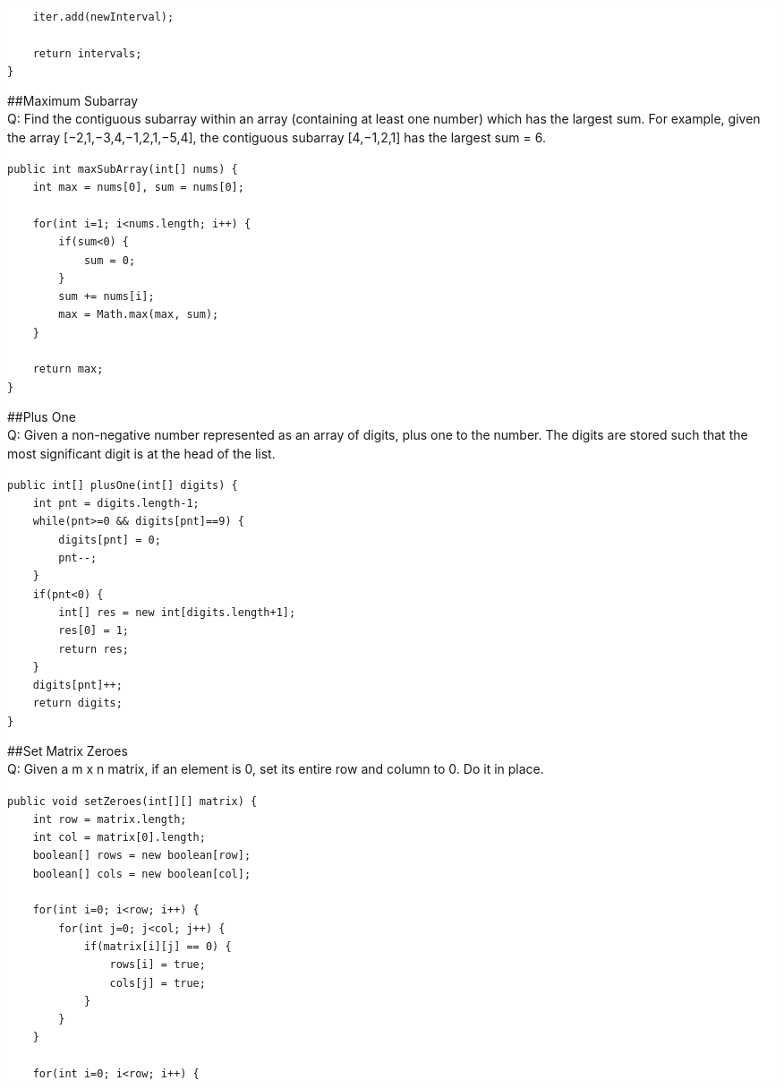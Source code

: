 ```
    iter.add(newInterval);
    
    return intervals;
}
```

##Maximum Subarray   
Q: Find the contiguous subarray within an array (containing at least one number) which has the largest sum. For example, given the array [−2,1,−3,4,−1,2,1,−5,4], the contiguous subarray [4,−1,2,1] has the largest sum = 6.   
```
public int maxSubArray(int[] nums) {
    int max = nums[0], sum = nums[0];
    
    for(int i=1; i<nums.length; i++) {
        if(sum<0) {
            sum = 0;
        }
        sum += nums[i];
        max = Math.max(max, sum);
    }
    
    return max;
}
```

##Plus One   
Q: Given a non-negative number represented as an array of digits, plus one to the number. The digits are stored such that the most significant digit is at the head of the list.   
```
public int[] plusOne(int[] digits) {
    int pnt = digits.length-1;
    while(pnt>=0 && digits[pnt]==9) {
        digits[pnt] = 0;
        pnt--;
    }
    if(pnt<0) {
        int[] res = new int[digits.length+1];
        res[0] = 1;
        return res;
    }
    digits[pnt]++;
    return digits;
}
```

##Set Matrix Zeroes   
Q: Given a m x n matrix, if an element is 0, set its entire row and column to 0. Do it in place.   
```
public void setZeroes(int[][] matrix) {
    int row = matrix.length;
    int col = matrix[0].length;
    boolean[] rows = new boolean[row];
    boolean[] cols = new boolean[col];
    
    for(int i=0; i<row; i++) {
        for(int j=0; j<col; j++) {
            if(matrix[i][j] == 0) {
                rows[i] = true;
                cols[j] = true;
            }
        }
    }
    
    for(int i=0; i<row; i++) {
```